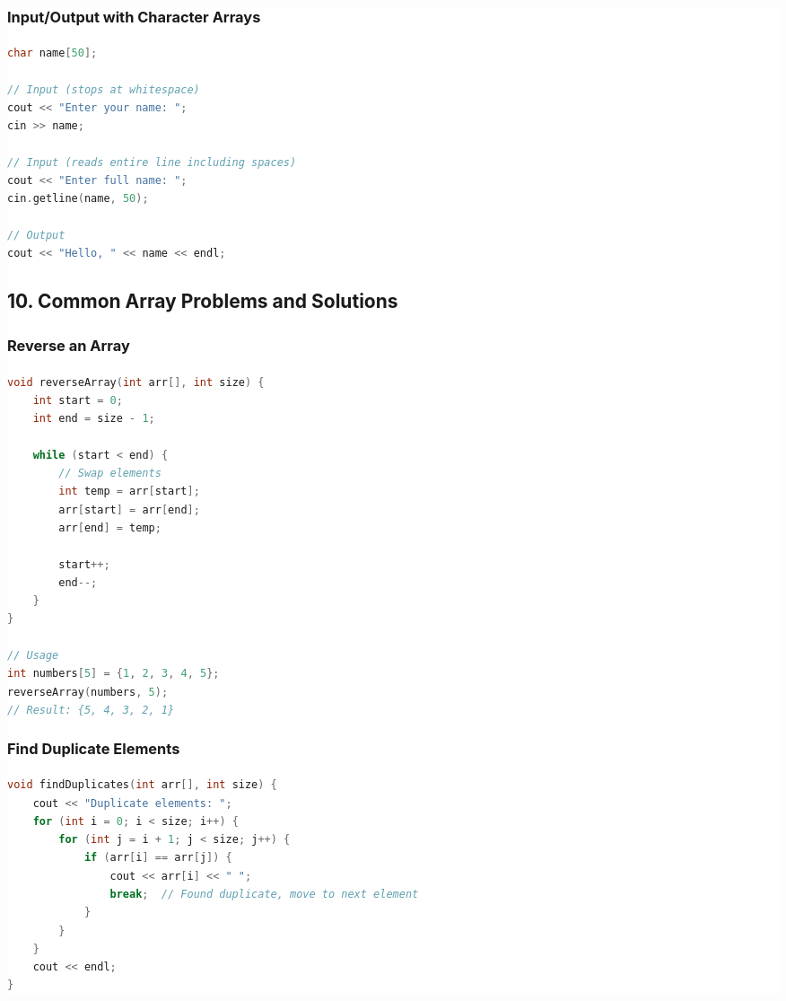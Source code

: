 ### Input/Output with Character Arrays
```cpp
char name[50];

// Input (stops at whitespace)
cout << "Enter your name: ";
cin >> name;

// Input (reads entire line including spaces)
cout << "Enter full name: ";
cin.getline(name, 50);

// Output
cout << "Hello, " << name << endl;
```

## 10. Common Array Problems and Solutions

### Reverse an Array
```cpp
void reverseArray(int arr[], int size) {
    int start = 0;
    int end = size - 1;
    
    while (start < end) {
        // Swap elements
        int temp = arr[start];
        arr[start] = arr[end];
        arr[end] = temp;
        
        start++;
        end--;
    }
}

// Usage
int numbers[5] = {1, 2, 3, 4, 5};
reverseArray(numbers, 5);
// Result: {5, 4, 3, 2, 1}
```

### Find Duplicate Elements
```cpp
void findDuplicates(int arr[], int size) {
    cout << "Duplicate elements: ";
    for (int i = 0; i < size; i++) {
        for (int j = i + 1; j < size; j++) {
            if (arr[i] == arr[j]) {
                cout << arr[i] << " ";
                break;  // Found duplicate, move to next element
            }
        }
    }
    cout << endl;
}
```
